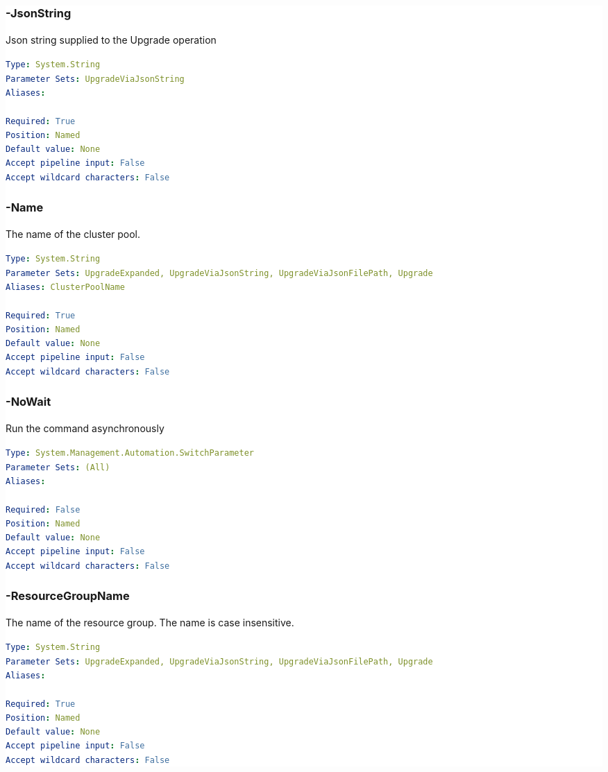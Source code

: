 ### -JsonString
Json string supplied to the Upgrade operation

```yaml
Type: System.String
Parameter Sets: UpgradeViaJsonString
Aliases:

Required: True
Position: Named
Default value: None
Accept pipeline input: False
Accept wildcard characters: False
```

### -Name
The name of the cluster pool.

```yaml
Type: System.String
Parameter Sets: UpgradeExpanded, UpgradeViaJsonString, UpgradeViaJsonFilePath, Upgrade
Aliases: ClusterPoolName

Required: True
Position: Named
Default value: None
Accept pipeline input: False
Accept wildcard characters: False
```

### -NoWait
Run the command asynchronously

```yaml
Type: System.Management.Automation.SwitchParameter
Parameter Sets: (All)
Aliases:

Required: False
Position: Named
Default value: None
Accept pipeline input: False
Accept wildcard characters: False
```

### -ResourceGroupName
The name of the resource group.
The name is case insensitive.

```yaml
Type: System.String
Parameter Sets: UpgradeExpanded, UpgradeViaJsonString, UpgradeViaJsonFilePath, Upgrade
Aliases:

Required: True
Position: Named
Default value: None
Accept pipeline input: False
Accept wildcard characters: False
```
